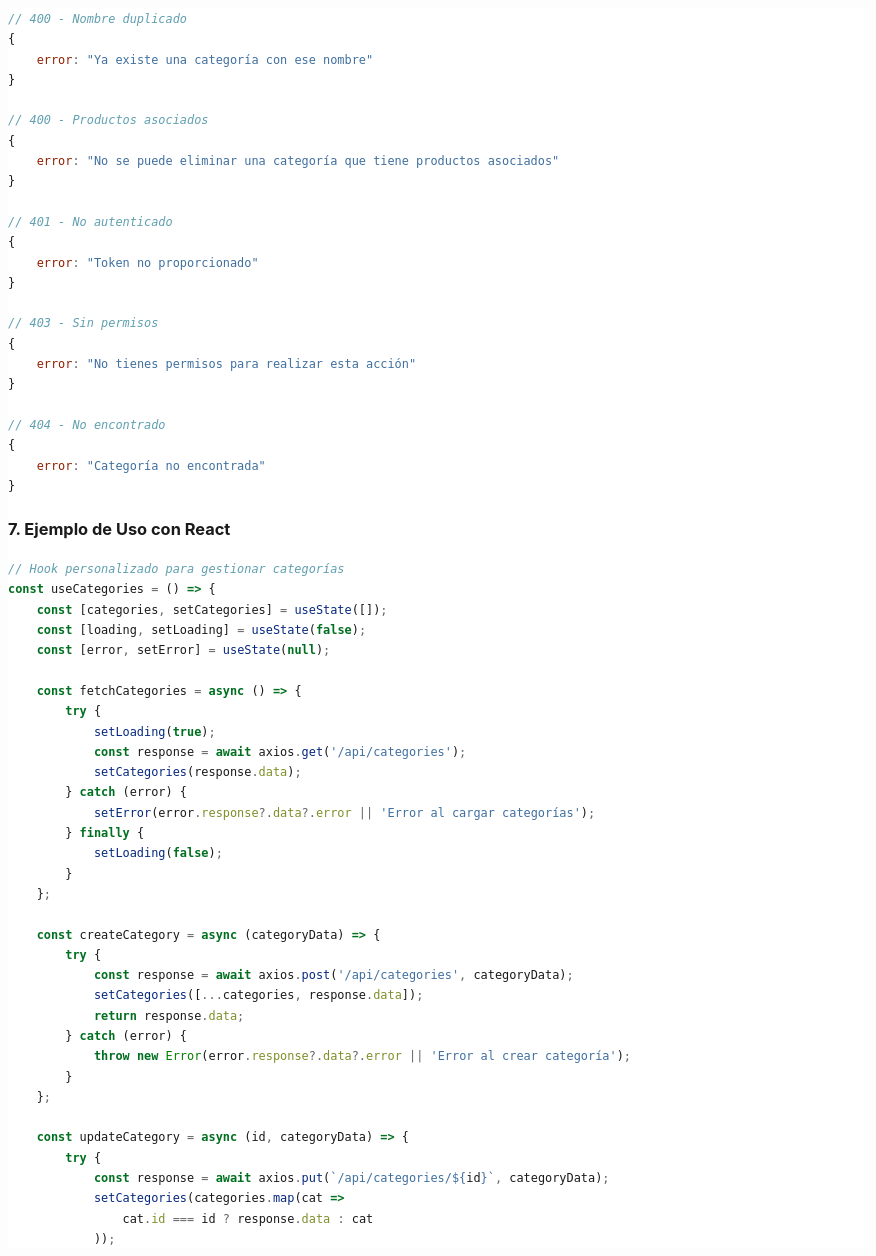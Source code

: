 ```javascript
// 400 - Nombre duplicado
{
    error: "Ya existe una categoría con ese nombre"
}

// 400 - Productos asociados
{
    error: "No se puede eliminar una categoría que tiene productos asociados"
}

// 401 - No autenticado
{
    error: "Token no proporcionado"
}

// 403 - Sin permisos
{
    error: "No tienes permisos para realizar esta acción"
}

// 404 - No encontrado
{
    error: "Categoría no encontrada"
}
```

### 7. Ejemplo de Uso con React

```javascript
// Hook personalizado para gestionar categorías
const useCategories = () => {
    const [categories, setCategories] = useState([]);
    const [loading, setLoading] = useState(false);
    const [error, setError] = useState(null);

    const fetchCategories = async () => {
        try {
            setLoading(true);
            const response = await axios.get('/api/categories');
            setCategories(response.data);
        } catch (error) {
            setError(error.response?.data?.error || 'Error al cargar categorías');
        } finally {
            setLoading(false);
        }
    };

    const createCategory = async (categoryData) => {
        try {
            const response = await axios.post('/api/categories', categoryData);
            setCategories([...categories, response.data]);
            return response.data;
        } catch (error) {
            throw new Error(error.response?.data?.error || 'Error al crear categoría');
        }
    };

    const updateCategory = async (id, categoryData) => {
        try {
            const response = await axios.put(`/api/categories/${id}`, categoryData);
            setCategories(categories.map(cat => 
                cat.id === id ? response.data : cat
            ));
```